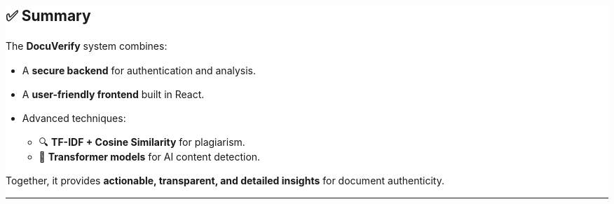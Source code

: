 
## ✅ Summary

The **DocuVerify** system combines:

* A **secure backend** for authentication and analysis.
* A **user-friendly frontend** built in React.
* Advanced techniques:

  * 🔍 **TF-IDF + Cosine Similarity** for plagiarism.
  * 🤖 **Transformer models** for AI content detection.

Together, it provides **actionable, transparent, and detailed insights** for document authenticity.

---
